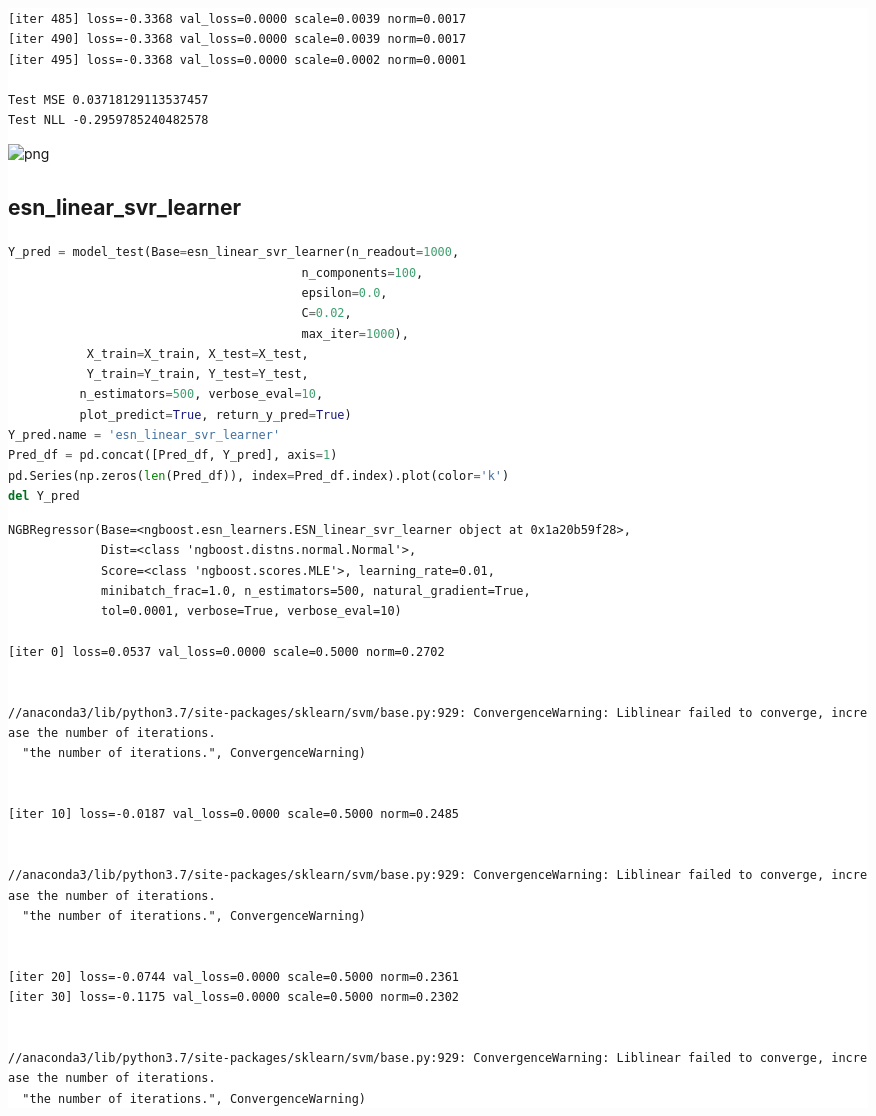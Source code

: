     [iter 485] loss=-0.3368 val_loss=0.0000 scale=0.0039 norm=0.0017
    [iter 490] loss=-0.3368 val_loss=0.0000 scale=0.0039 norm=0.0017
    [iter 495] loss=-0.3368 val_loss=0.0000 scale=0.0002 norm=0.0001
    
    Test MSE 0.03718129113537457
    Test NLL -0.2959785240482578



![png](output_22_1.png)


## esn_linear_svr_learner


```python
Y_pred = model_test(Base=esn_linear_svr_learner(n_readout=1000,
                                         n_components=100,
                                         epsilon=0.0,
                                         C=0.02,
                                         max_iter=1000),
           X_train=X_train, X_test=X_test,
           Y_train=Y_train, Y_test=Y_test,
          n_estimators=500, verbose_eval=10,
          plot_predict=True, return_y_pred=True)
Y_pred.name = 'esn_linear_svr_learner'
Pred_df = pd.concat([Pred_df, Y_pred], axis=1)
pd.Series(np.zeros(len(Pred_df)), index=Pred_df.index).plot(color='k')
del Y_pred
```

    NGBRegressor(Base=<ngboost.esn_learners.ESN_linear_svr_learner object at 0x1a20b59f28>,
                 Dist=<class 'ngboost.distns.normal.Normal'>,
                 Score=<class 'ngboost.scores.MLE'>, learning_rate=0.01,
                 minibatch_frac=1.0, n_estimators=500, natural_gradient=True,
                 tol=0.0001, verbose=True, verbose_eval=10) 
    
    [iter 0] loss=0.0537 val_loss=0.0000 scale=0.5000 norm=0.2702


    //anaconda3/lib/python3.7/site-packages/sklearn/svm/base.py:929: ConvergenceWarning: Liblinear failed to converge, increase the number of iterations.
      "the number of iterations.", ConvergenceWarning)


    [iter 10] loss=-0.0187 val_loss=0.0000 scale=0.5000 norm=0.2485


    //anaconda3/lib/python3.7/site-packages/sklearn/svm/base.py:929: ConvergenceWarning: Liblinear failed to converge, increase the number of iterations.
      "the number of iterations.", ConvergenceWarning)


    [iter 20] loss=-0.0744 val_loss=0.0000 scale=0.5000 norm=0.2361
    [iter 30] loss=-0.1175 val_loss=0.0000 scale=0.5000 norm=0.2302


    //anaconda3/lib/python3.7/site-packages/sklearn/svm/base.py:929: ConvergenceWarning: Liblinear failed to converge, increase the number of iterations.
      "the number of iterations.", ConvergenceWarning)
